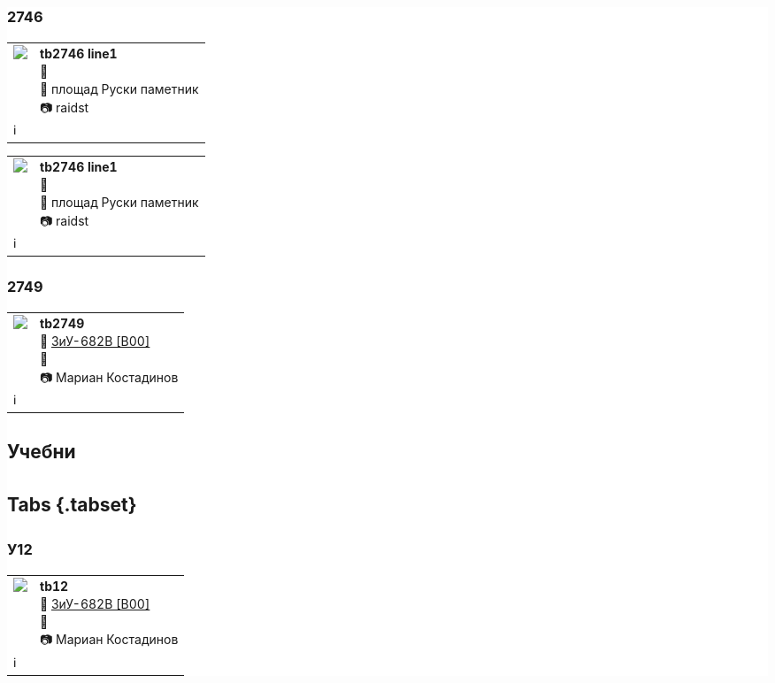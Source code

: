 

### 2746
  
<div class="table-responsive"><table style="width:100%"><tr>
<td><img src="http://46.10.181.183:1518/trinmo/gallery/radist/tb2746-line1.jpg"></td>
<td><b>tb2746 line1</b><br> 🚎 <a href=""></a> <br>📌 площад Руски паметник<br> 📷 raidst</td></tr>
  <td colspan=2 >ℹ️ </td></table></div>
  
  
<div class="table-responsive"><table style="width:100%"><tr>
<td><img src="http://46.10.181.183:1518/trinmo/gallery/radist/tb2746-line1%20(1).jpg"></td>
<td><b>tb2746 line1</b><br> 🚎 <a href=""></a> <br>📌 площад Руски паметник<br> 📷 raidst</td></tr>
  <td colspan=2 >ℹ️ </td></table></div>
  
 
### 2749
  
<div class="table-responsive"><table style="width:100%"><tr>
<td><img src="http://46.10.181.183:1518/trinmo/gallery/marian-kostadinov/2003/cobra/depo_nadejda_1.jpg"></td>
<td><b>tb2749</b><br> 🚎 <a href="http://trinmo.org/bg/public-transport/fleet-list/1986-ZiU-682B-B00">ЗиУ-682В [В00]</a> <br>📌<br> 📷 Мариан Костадинов</td></tr>
  <td colspan=2 >ℹ️ </td></table></div> 
  
  
## Учебни  
## Tabs {.tabset}
### У12
  
<div class="table-responsive"><table style="width:100%"><tr>
<td><img src="http://46.10.181.183:1518/trinmo/gallery/marian-kostadinov/2003/ziu/tb12_1222.jpg"></td>
<td><b>tb12</b><br> 🚎 <a href="http://trinmo.org/bg/public-transport/fleet-list/1986-ZiU-682B-B00">ЗиУ-682В [В00]</a> <br>📌<br> 📷 Мариан Костадинов</td></tr>
  <td colspan=2 >ℹ️ </td></table></div> 